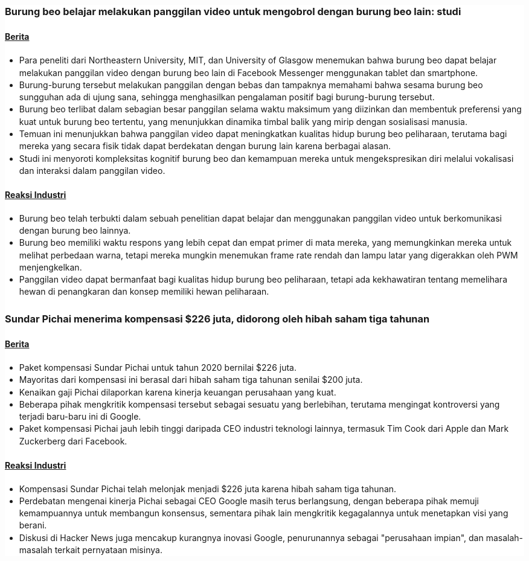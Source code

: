 ### Burung beo belajar melakukan panggilan video untuk mengobrol dengan burung beo lain: studi

#### [Berita](https://news.northeastern.edu/2023/04/21/parrots-talking-video-calls/)

- Para peneliti dari Northeastern University, MIT, dan University of Glasgow menemukan bahwa burung beo dapat belajar melakukan panggilan video dengan burung beo lain di Facebook Messenger menggunakan tablet dan smartphone.
- Burung-burung tersebut melakukan panggilan dengan bebas dan tampaknya memahami bahwa sesama burung beo sungguhan ada di ujung sana, sehingga menghasilkan pengalaman positif bagi burung-burung tersebut.
- Burung beo terlibat dalam sebagian besar panggilan selama waktu maksimum yang diizinkan dan membentuk preferensi yang kuat untuk burung beo tertentu, yang menunjukkan dinamika timbal balik yang mirip dengan sosialisasi manusia.
- Temuan ini menunjukkan bahwa panggilan video dapat meningkatkan kualitas hidup burung beo peliharaan, terutama bagi mereka yang secara fisik tidak dapat berdekatan dengan burung lain karena berbagai alasan.
- Studi ini menyoroti kompleksitas kognitif burung beo dan kemampuan mereka untuk mengekspresikan diri melalui vokalisasi dan interaksi dalam panggilan video.

#### [Reaksi Industri](http://news.ycombinator.com/item?id=35664219)

- Burung beo telah terbukti dalam sebuah penelitian dapat belajar dan menggunakan panggilan video untuk berkomunikasi dengan burung beo lainnya.
- Burung beo memiliki waktu respons yang lebih cepat dan empat primer di mata mereka, yang memungkinkan mereka untuk melihat perbedaan warna, tetapi mereka mungkin menemukan frame rate rendah dan lampu latar yang digerakkan oleh PWM menjengkelkan.
- Panggilan video dapat bermanfaat bagi kualitas hidup burung beo peliharaan, tetapi ada kekhawatiran tentang memelihara hewan di penangkaran dan konsep memiliki hewan peliharaan.

### Sundar Pichai menerima kompensasi $226 juta, didorong oleh hibah saham tiga tahunan

#### [Berita](https://www.bloomberg.com/news/articles/2023-04-21/alphabet-ceo-s-pay-soars-to-226-million-on-massive-stock-award)

- Paket kompensasi Sundar Pichai untuk tahun 2020 bernilai $226 juta.
- Mayoritas dari kompensasi ini berasal dari hibah saham tiga tahunan senilai $200 juta.
- Kenaikan gaji Pichai dilaporkan karena kinerja keuangan perusahaan yang kuat.
- Beberapa pihak mengkritik kompensasi tersebut sebagai sesuatu yang berlebihan, terutama mengingat kontroversi yang terjadi baru-baru ini di Google.
- Paket kompensasi Pichai jauh lebih tinggi daripada CEO industri teknologi lainnya, termasuk Tim Cook dari Apple dan Mark Zuckerberg dari Facebook.

#### [Reaksi Industri](http://news.ycombinator.com/item?id=35664972)

- Kompensasi Sundar Pichai telah melonjak menjadi $226 juta karena hibah saham tiga tahunan.
- Perdebatan mengenai kinerja Pichai sebagai CEO Google masih terus berlangsung, dengan beberapa pihak memuji kemampuannya untuk membangun konsensus, sementara pihak lain mengkritik kegagalannya untuk menetapkan visi yang berani.
- Diskusi di Hacker News juga mencakup kurangnya inovasi Google, penurunannya sebagai "perusahaan impian", dan masalah-masalah terkait pernyataan misinya.
